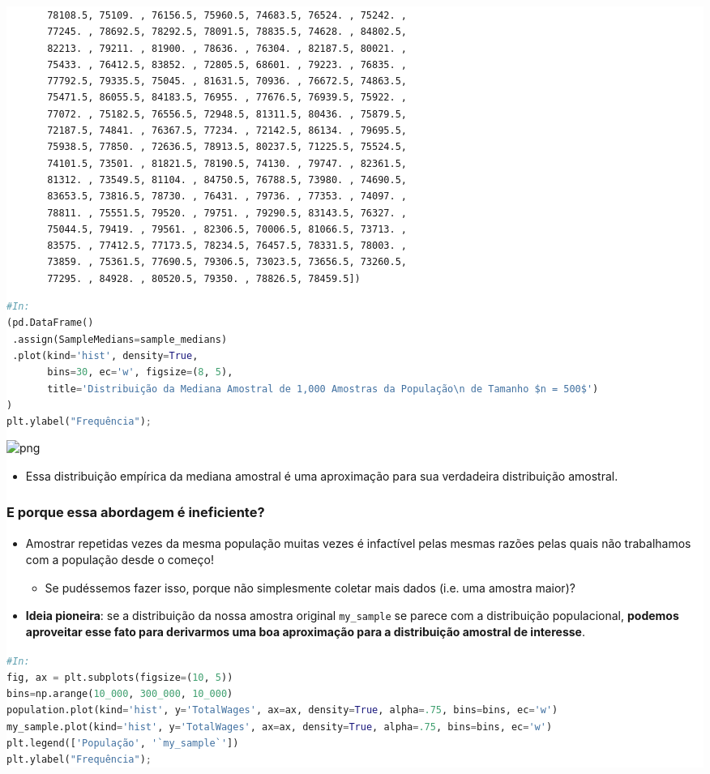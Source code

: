            78108.5, 75109. , 76156.5, 75960.5, 74683.5, 76524. , 75242. ,
           77245. , 78692.5, 78292.5, 78091.5, 78835.5, 74628. , 84802.5,
           82213. , 79211. , 81900. , 78636. , 76304. , 82187.5, 80021. ,
           75433. , 76412.5, 83852. , 72805.5, 68601. , 79223. , 76835. ,
           77792.5, 79335.5, 75045. , 81631.5, 70936. , 76672.5, 74863.5,
           75471.5, 86055.5, 84183.5, 76955. , 77676.5, 76939.5, 75922. ,
           77072. , 75182.5, 76556.5, 72948.5, 81311.5, 80436. , 75879.5,
           72187.5, 74841. , 76367.5, 77234. , 72142.5, 86134. , 79695.5,
           75938.5, 77850. , 72636.5, 78913.5, 80237.5, 71225.5, 75524.5,
           74101.5, 73501. , 81821.5, 78190.5, 74130. , 79747. , 82361.5,
           81312. , 73549.5, 81104. , 84750.5, 76788.5, 73980. , 74690.5,
           83653.5, 73816.5, 78730. , 76431. , 79736. , 77353. , 74097. ,
           78811. , 75551.5, 79520. , 79751. , 79290.5, 83143.5, 76327. ,
           75044.5, 79419. , 79561. , 82306.5, 70006.5, 81066.5, 73713. ,
           83575. , 77412.5, 77173.5, 78234.5, 76457.5, 78331.5, 78003. ,
           73859. , 75361.5, 77690.5, 79306.5, 73023.5, 73656.5, 73260.5,
           77295. , 84928. , 80520.5, 79350. , 78826.5, 78459.5])




```python
#In: 
(pd.DataFrame()
 .assign(SampleMedians=sample_medians)
 .plot(kind='hist', density=True,
       bins=30, ec='w', figsize=(8, 5),
       title='Distribuição da Mediana Amostral de 1,000 Amostras da População\n de Tamanho $n = 500$')
)
plt.ylabel("Frequência");
```


    
![png](15-Bootstrapping_files/15-Bootstrapping_31_0.png)
    


- Essa distribuição empírica da mediana amostral é uma aproximação para sua verdadeira distribuição amostral.

### E porque essa abordagem é ineficiente?

- Amostrar repetidas vezes da mesma população muitas vezes é infactível pelas mesmas razões pelas quais não trabalhamos com a população desde o começo!
    - Se pudéssemos fazer isso, porque não simplesmente coletar mais dados (i.e. uma amostra maior)?

- **Ideia pioneira**: se a distribuição da nossa amostra original `my_sample` se parece com a distribuição populacional, **podemos aproveitar esse fato para derivarmos uma boa aproximação para a distribuição amostral de interesse**. 


```python
#In: 
fig, ax = plt.subplots(figsize=(10, 5))
bins=np.arange(10_000, 300_000, 10_000)
population.plot(kind='hist', y='TotalWages', ax=ax, density=True, alpha=.75, bins=bins, ec='w')
my_sample.plot(kind='hist', y='TotalWages', ax=ax, density=True, alpha=.75, bins=bins, ec='w')
plt.legend(['População', '`my_sample`'])
plt.ylabel("Frequência");
```
